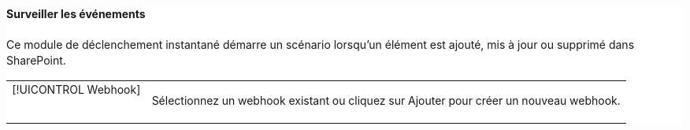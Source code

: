 #### Surveiller les événements

Ce module de déclenchement instantané démarre un scénario lorsqu’un élément est ajouté, mis à jour ou supprimé dans SharePoint.

<table style="table-layout:auto"> 
 <col> 
 <col> 
 <tbody> 
  <tr> 
  
  <tr> 
   <td role="rowheader">[!UICONTROL Webhook]</td> 
   <td> <p>Sélectionnez un webhook existant ou cliquez sur Ajouter pour créer un nouveau webhook.</p> 
   </td> 
  </tr> 
 </tbody> 
</table>

